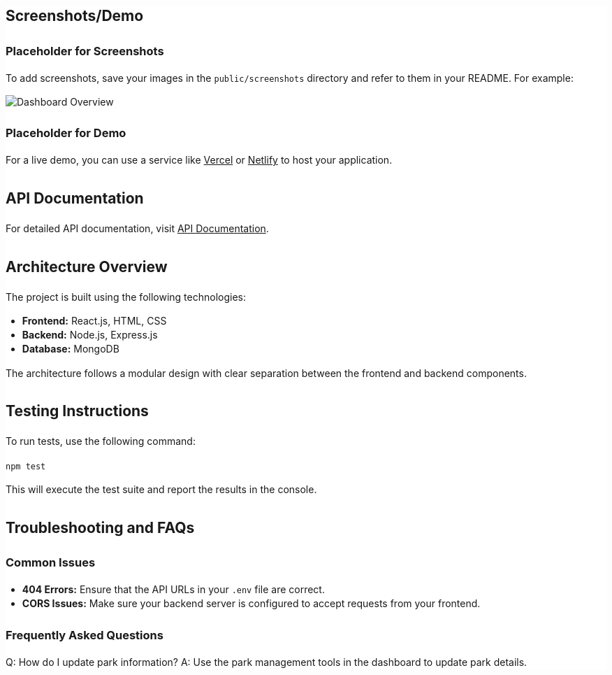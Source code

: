 ## Screenshots/Demo

### Placeholder for Screenshots

To add screenshots, save your images in the `public/screenshots` directory and refer to them in your README. For example:

![Dashboard Overview](public/screenshots/dashboard.png)

### Placeholder for Demo

For a live demo, you can use a service like [Vercel](https://vercel.com/) or [Netlify](https://www.netlify.com/) to host your application.

## API Documentation

For detailed API documentation, visit [API Documentation](https://api.nyc-parks.department.com/docs).

## Architecture Overview

The project is built using the following technologies:
- **Frontend:** React.js, HTML, CSS
- **Backend:** Node.js, Express.js
- **Database:** MongoDB

The architecture follows a modular design with clear separation between the frontend and backend components.

## Testing Instructions

To run tests, use the following command:

```bash
npm test
```

This will execute the test suite and report the results in the console.

## Troubleshooting and FAQs

### Common Issues

- **404 Errors:** Ensure that the API URLs in your `.env` file are correct.
- **CORS Issues:** Make sure your backend server is configured to accept requests from your frontend.

### Frequently Asked Questions

Q: How do I update park information?
A: Use the park management tools in the dashboard to update park details.
